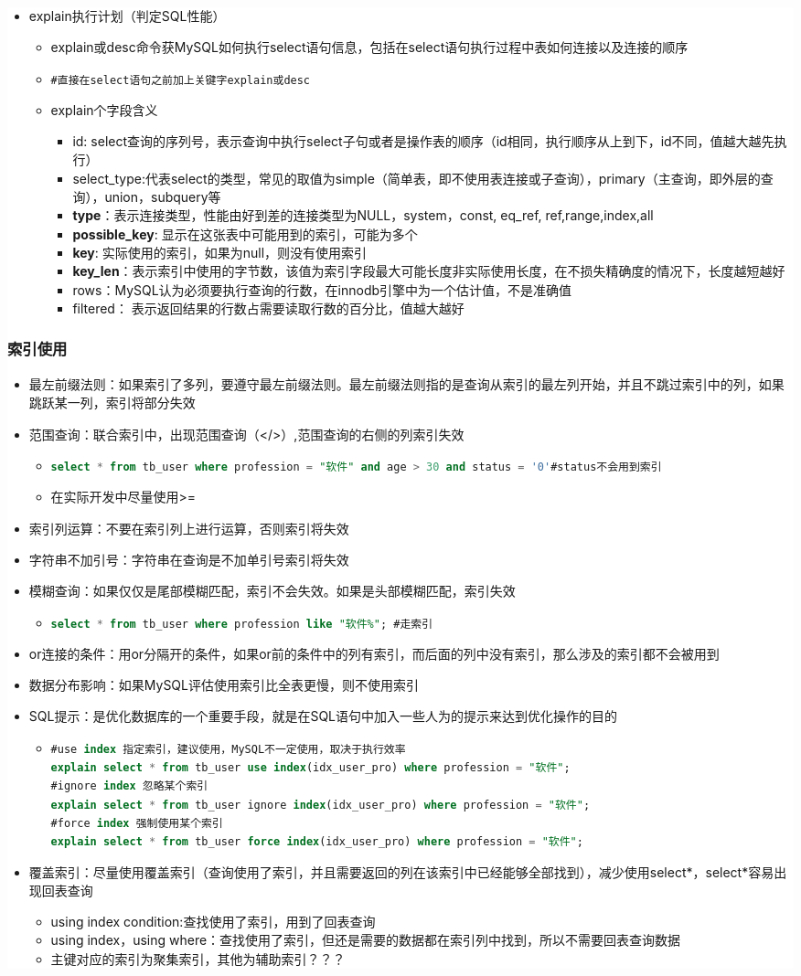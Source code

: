 - explain执行计划（判定SQL性能）

  - explain或desc命令获MySQL如何执行select语句信息，包括在select语句执行过程中表如何连接以及连接的顺序

  - ```sql
    #直接在select语句之前加上关键字explain或desc
    ```

  - explain个字段含义

    - id: select查询的序列号，表示查询中执行select子句或者是操作表的顺序（id相同，执行顺序从上到下，id不同，值越大越先执行）
    - select_type:代表select的类型，常见的取值为simple（简单表，即不使用表连接或子查询），primary（主查询，即外层的查询），union，subquery等
    - **type**：表示连接类型，性能由好到差的连接类型为NULL，system，const, eq_ref, ref,range,index,all
    - **possible_key**: 显示在这张表中可能用到的索引，可能为多个
    - **key**: 实际使用的索引，如果为null，则没有使用索引
    - **key_len**：表示索引中使用的字节数，该值为索引字段最大可能长度非实际使用长度，在不损失精确度的情况下，长度越短越好
    - rows：MySQL认为必须要执行查询的行数，在innodb引擎中为一个估计值，不是准确值
    - filtered： 表示返回结果的行数占需要读取行数的百分比，值越大越好

### 索引使用

- 最左前缀法则：如果索引了多列，要遵守最左前缀法则。最左前缀法则指的是查询从索引的最左列开始，并且不跳过索引中的列，如果跳跃某一列，索引将部分失效

- 范围查询：联合索引中，出现范围查询（</>）,范围查询的右侧的列索引失效

  - ```sql
    select * from tb_user where profession = "软件" and age > 30 and status = '0'#status不会用到索引
    ```

  - 在实际开发中尽量使用>=

- 索引列运算：不要在索引列上进行运算，否则索引将失效

- 字符串不加引号：字符串在查询是不加单引号索引将失效

- 模糊查询：如果仅仅是尾部模糊匹配，索引不会失效。如果是头部模糊匹配，索引失效

  - ```sql
    select * from tb_user where profession like "软件%"; #走索引
    ```

- or连接的条件：用or分隔开的条件，如果or前的条件中的列有索引，而后面的列中没有索引，那么涉及的索引都不会被用到

- 数据分布影响：如果MySQL评估使用索引比全表更慢，则不使用索引

- SQL提示：是优化数据库的一个重要手段，就是在SQL语句中加入一些人为的提示来达到优化操作的目的

  - ```sql
    #use index 指定索引，建议使用，MySQL不一定使用，取决于执行效率
    explain select * from tb_user use index(idx_user_pro) where profession = "软件";
    #ignore index 忽略某个索引
    explain select * from tb_user ignore index(idx_user_pro) where profession = "软件";
    #force index 强制使用某个索引
    explain select * from tb_user force index(idx_user_pro) where profession = "软件";
    ```

- 覆盖索引：尽量使用覆盖索引（查询使用了索引，并且需要返回的列在该索引中已经能够全部找到），减少使用select\*，select\*容易出现回表查询

  - using index condition:查找使用了索引，用到了回表查询
  - using index，using where：查找使用了索引，但还是需要的数据都在索引列中找到，所以不需要回表查询数据
  - 主键对应的索引为聚集索引，其他为辅助索引？？？

